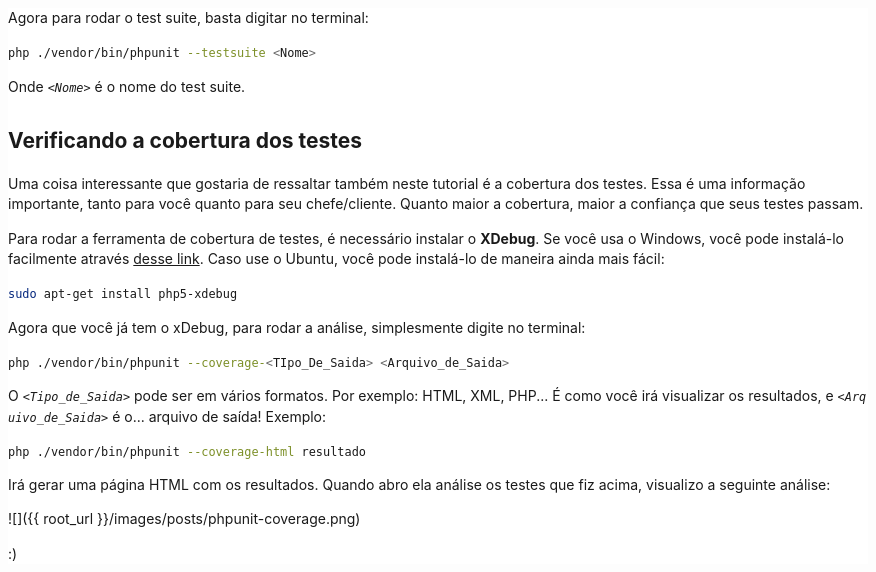 Agora para rodar o test suite, basta digitar no terminal:

``` Bash
php ./vendor/bin/phpunit --testsuite <Nome>
```

Onde *`<Nome>`* é o nome do test suite. 

## Verificando a cobertura dos testes

Uma coisa interessante que gostaria de ressaltar também neste tutorial é a cobertura dos testes. Essa é uma informação importante, tanto para você quanto para seu chefe/cliente. Quanto maior a cobertura, maior a confiança que seus testes passam. 

Para rodar a ferramenta de cobertura de testes, é necessário instalar o **XDebug**. Se você usa o Windows, você pode instalá-lo facilmente através [desse link](http://www.xdebug.org/download.php). Caso use o Ubuntu, você pode instalá-lo de maneira ainda mais fácil:

``` Bash
sudo apt-get install php5-xdebug
```

Agora que você já tem o xDebug, para rodar a análise, simplesmente digite no terminal:

``` Bash
php ./vendor/bin/phpunit --coverage-<TIpo_De_Saida> <Arquivo_de_Saida>
``` 

O *`<Tipo_de_Saida>`* pode ser em vários formatos. Por exemplo: HTML, XML, PHP... É como você irá visualizar os resultados, e *`<Arquivo_de_Saida>`* é o... arquivo de saída! Exemplo:

``` Bash
php ./vendor/bin/phpunit --coverage-html resultado
``` 

Irá gerar uma página HTML com os resultados. Quando abro ela análise os testes que fiz acima, visualizo a seguinte análise:

![]({{ root_url }}/images/posts/phpunit-coverage.png)

:)